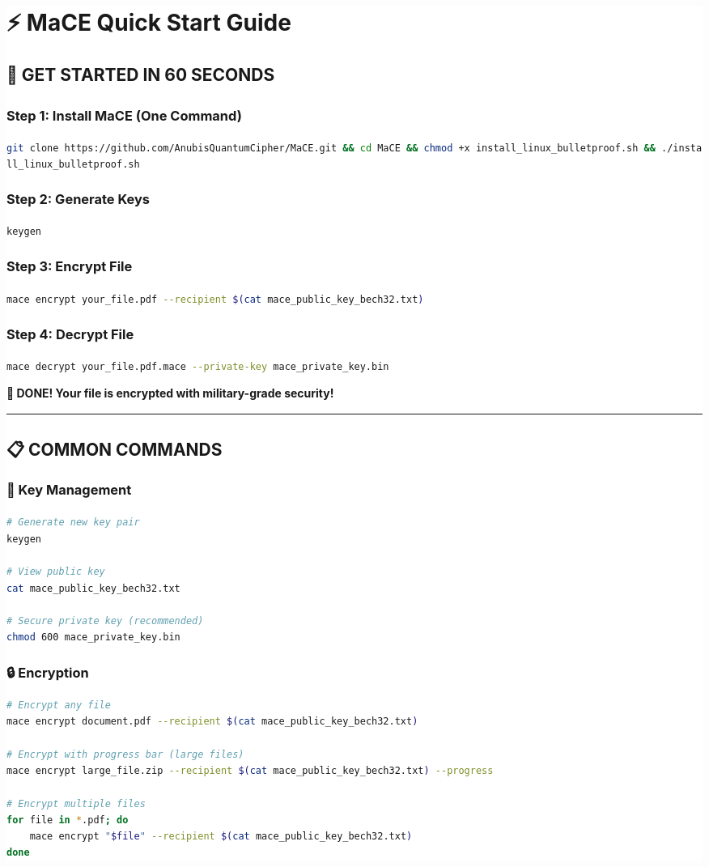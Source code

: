 # ⚡ MaCE Quick Start Guide

## 🚀 **GET STARTED IN 60 SECONDS**

### **Step 1: Install MaCE (One Command)**
```bash
git clone https://github.com/AnubisQuantumCipher/MaCE.git && cd MaCE && chmod +x install_linux_bulletproof.sh && ./install_linux_bulletproof.sh
```

### **Step 2: Generate Keys**
```bash
keygen
```

### **Step 3: Encrypt File**
```bash
mace encrypt your_file.pdf --recipient $(cat mace_public_key_bech32.txt)
```

### **Step 4: Decrypt File**
```bash
mace decrypt your_file.pdf.mace --private-key mace_private_key.bin
```

**🎯 DONE! Your file is encrypted with military-grade security!**

---

## 📋 **COMMON COMMANDS**

### **🔑 Key Management**
```bash
# Generate new key pair
keygen

# View public key
cat mace_public_key_bech32.txt

# Secure private key (recommended)
chmod 600 mace_private_key.bin
```

### **🔒 Encryption**
```bash
# Encrypt any file
mace encrypt document.pdf --recipient $(cat mace_public_key_bech32.txt)

# Encrypt with progress bar (large files)
mace encrypt large_file.zip --recipient $(cat mace_public_key_bech32.txt) --progress

# Encrypt multiple files
for file in *.pdf; do
    mace encrypt "$file" --recipient $(cat mace_public_key_bech32.txt)
done
```
